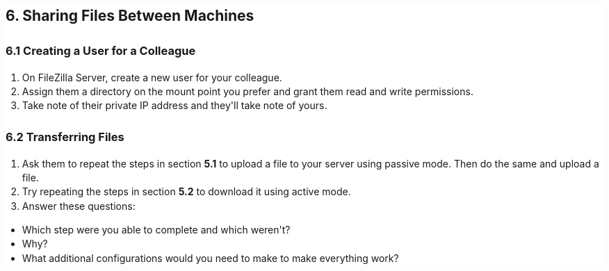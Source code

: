 ## **6. Sharing Files Between Machines**

### **6.1 Creating a User for a Colleague**

1. On FileZilla Server, create a new user for your colleague.
2. Assign them a directory on the mount point you prefer and grant them read and write permissions.
3. Take note of their private IP address and they'll take note of yours.

### **6.2 Transferring Files**

1. Ask them to repeat the steps in section **5.1** to upload a file to your server using passive mode. Then do the same and upload a file.
2. Try repeating the steps in section **5.2** to download it using active mode.
3. Answer these questions:

- Which step were you able to complete and which weren't?
- Why?
- What additional configurations would you need to make to make everything work?
